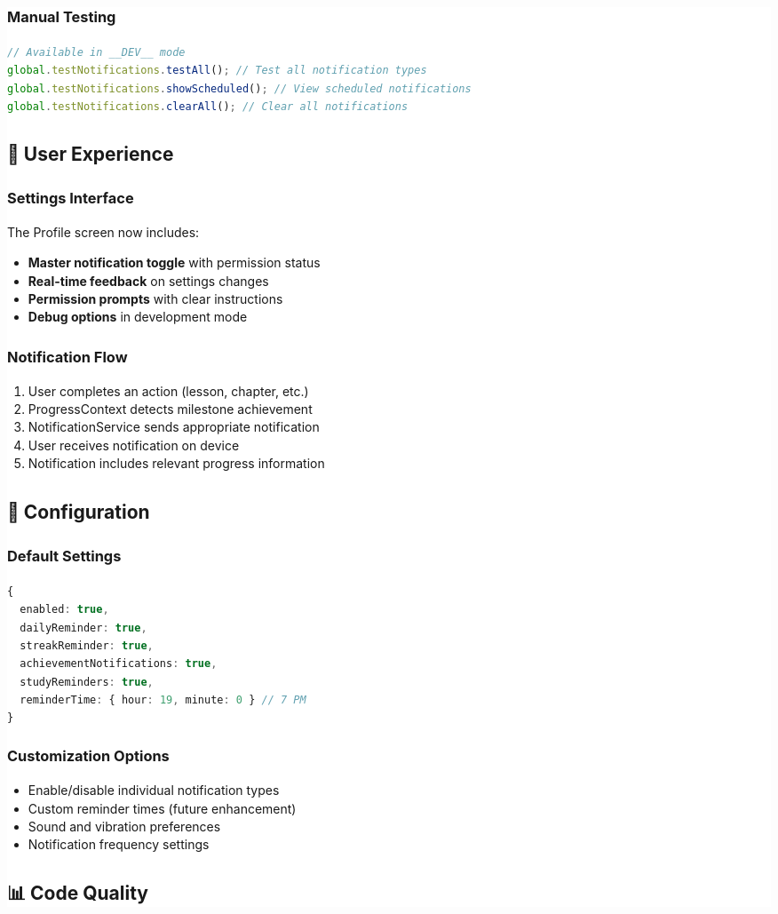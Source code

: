 ### Manual Testing

```javascript
// Available in __DEV__ mode
global.testNotifications.testAll(); // Test all notification types
global.testNotifications.showScheduled(); // View scheduled notifications
global.testNotifications.clearAll(); // Clear all notifications
```

## 📱 User Experience

### Settings Interface

The Profile screen now includes:

- **Master notification toggle** with permission status
- **Real-time feedback** on settings changes
- **Permission prompts** with clear instructions
- **Debug options** in development mode

### Notification Flow

1. User completes an action (lesson, chapter, etc.)
2. ProgressContext detects milestone achievement
3. NotificationService sends appropriate notification
4. User receives notification on device
5. Notification includes relevant progress information

## 🔧 Configuration

### Default Settings

```typescript
{
  enabled: true,
  dailyReminder: true,
  streakReminder: true,
  achievementNotifications: true,
  studyReminders: true,
  reminderTime: { hour: 19, minute: 0 } // 7 PM
}
```

### Customization Options

- Enable/disable individual notification types
- Custom reminder times (future enhancement)
- Sound and vibration preferences
- Notification frequency settings

## 📊 Code Quality
